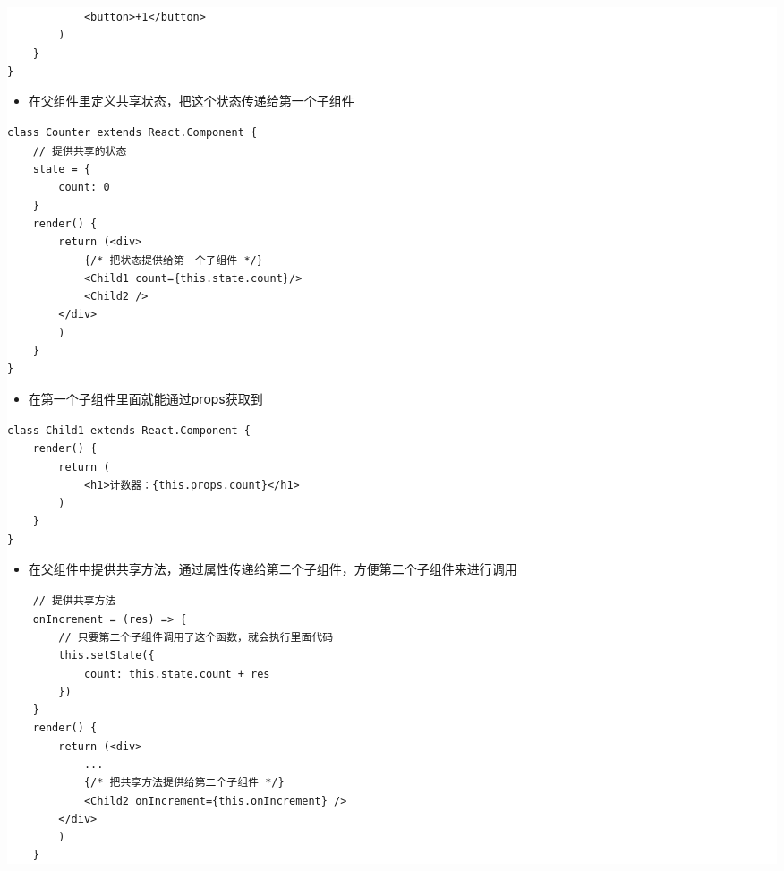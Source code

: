 ```react
            <button>+1</button>
        )
    }
}
```

- 在父组件里定义共享状态，把这个状态传递给第一个子组件

```react
class Counter extends React.Component {
    // 提供共享的状态
    state = {
        count: 0
    }
    render() {
        return (<div>
            {/* 把状态提供给第一个子组件 */}
            <Child1 count={this.state.count}/>
            <Child2 />
        </div>
        )
    }
}
```

- 在第一个子组件里面就能通过props获取到

```react
class Child1 extends React.Component {
    render() {
        return (
            <h1>计数器：{this.props.count}</h1>
        )
    }
}
```

- 在父组件中提供共享方法，通过属性传递给第二个子组件，方便第二个子组件来进行调用

```react
    // 提供共享方法
    onIncrement = (res) => {
        // 只要第二个子组件调用了这个函数，就会执行里面代码
        this.setState({
            count: this.state.count + res
        })
    }
    render() {
        return (<div>
            ...
            {/* 把共享方法提供给第二个子组件 */}
            <Child2 onIncrement={this.onIncrement} />
        </div>
        )
    }
```
